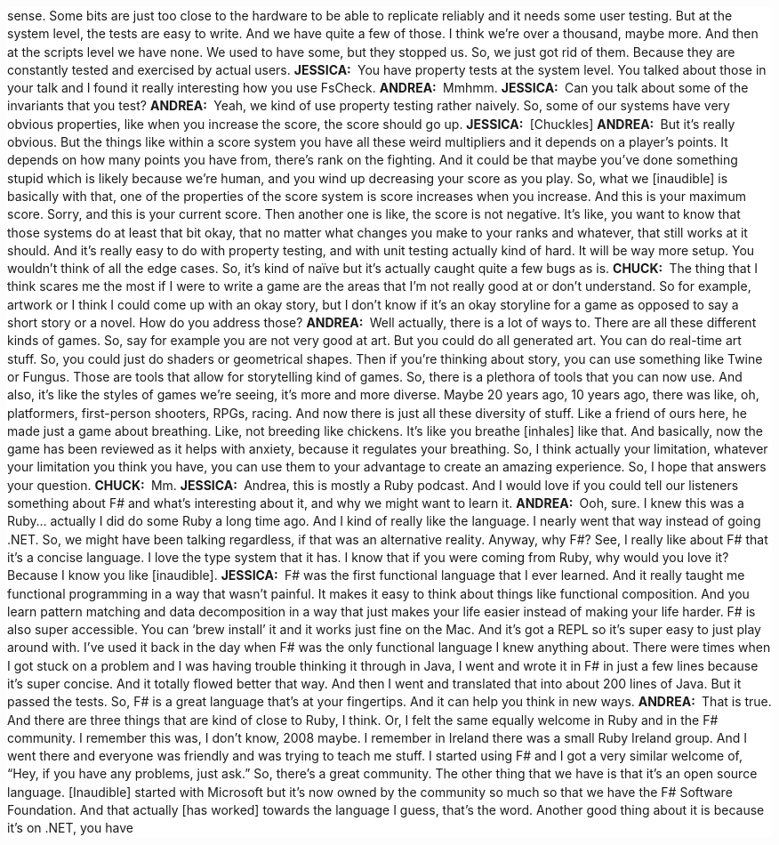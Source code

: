 sense. Some bits are just too close to the hardware to be able to replicate reliably and it needs some user testing. But at the system level, the tests are easy to write. And we have quite a few of those. I think we’re over a thousand, maybe more. And then at the scripts level we have none. We used to have some, but they stopped us. So, we just got rid of them. Because they are constantly tested and exercised by actual users. **JESSICA:&nbsp;** You have property tests at the system level. You talked about those in your talk and I found it really interesting how you use FsCheck. **ANDREA:&nbsp;** Mmhmm. **JESSICA:&nbsp;** Can you talk about some of the invariants that you test? **ANDREA:&nbsp;** Yeah, we kind of use property testing rather naively. So, some of our systems have very obvious properties, like when you increase the score, the score should go up. **JESSICA:&nbsp;** [Chuckles] **ANDREA:&nbsp;** But it’s really obvious. But the things like within a score system you have all these weird multipliers and it depends on a player’s points. It depends on how many points you have from, there’s rank on the fighting. And it could be that maybe you’ve done something stupid which is likely because we’re human, and you wind up decreasing your score as you play. So, what we [inaudible] is basically with that, one of the properties of the score system is score increases when you increase. And this is your maximum score. Sorry, and this is your current score. Then another one is like, the score is not negative. It’s like, you want to know that those systems do at least that bit okay, that no matter what changes you make to your ranks and whatever, that still works at it should. And it’s really easy to do with property testing, and with unit testing actually kind of hard. It will be way more setup. You wouldn’t think of all the edge cases. So, it’s kind of naïve but it’s actually caught quite a few bugs as is. **CHUCK:&nbsp;** The thing that I think scares me the most if I were to write a game are the areas that I’m not really good at or don’t understand. So for example, artwork or I think I could come up with an okay story, but I don’t know if it’s an okay storyline for a game as opposed to say a short story or a novel. How do you address those? **ANDREA:&nbsp;** Well actually, there is a lot of ways to. There are all these different kinds of games. So, say for example you are not very good at art. But you could do all generated art. You can do real-time art stuff. So, you could just do shaders or geometrical shapes. Then if you’re thinking about story, you can use something like Twine or Fungus. Those are tools that allow for storytelling kind of games. So, there is a plethora of tools that you can now use. And also, it’s like the styles of games we’re seeing, it’s more and more diverse. Maybe 20 years ago, 10 years ago, there was like, oh, platformers, first-person shooters, RPGs, racing. And now there is just all these diversity of stuff. Like a friend of ours here, he made just a game about breathing. Like, not breeding like chickens. It’s like you breathe [inhales] like that. And basically, now the game has been reviewed as it helps with anxiety, because it regulates your breathing. So, I think actually your limitation, whatever your limitation you think you have, you can use them to your advantage to create an amazing experience. So, I hope that answers your question. **CHUCK:&nbsp;** Mm. **JESSICA:&nbsp;** Andrea, this is mostly a Ruby podcast. And I would love if you could tell our listeners something about F# and what’s interesting about it, and why we might want to learn it. **ANDREA:&nbsp;** Ooh, sure. I knew this was a Ruby… actually I did do some Ruby a long time ago. And I kind of really like the language. I nearly went that way instead of going .NET. So, we might have been talking regardless, if that was an alternative reality. Anyway, why F#? See, I really like about F# that it’s a concise language. I love the type system that it has. I know that if you were coming from Ruby, why would you love it? Because I know you like [inaudible]. **JESSICA:&nbsp;** F# was the first functional language that I ever learned. And it really taught me functional programming in a way that wasn’t painful. It makes it easy to think about things like functional composition. And you learn pattern matching and data decomposition in a way that just makes your life easier instead of making your life harder. F# is also super accessible. You can ‘brew install’ it and it works just fine on the Mac. And it’s got a REPL so it’s super easy to just play around with. I’ve used it back in the day when F# was the only functional language I knew anything about. There were times when I got stuck on a problem and I was having trouble thinking it through in Java, I went and wrote it in F# in just a few lines because it’s super concise. And it totally flowed better that way. And then I went and translated that into about 200 lines of Java. But it passed the tests. So, F# is a great language that’s at your fingertips. And it can help you think in new ways. **ANDREA:&nbsp;** That is true. And there are three things that are kind of close to Ruby, I think. Or, I felt the same equally welcome in Ruby and in the F# community. I remember this was, I don’t know, 2008 maybe. I remember in Ireland there was a small Ruby Ireland group. And I went there and everyone was friendly and was trying to teach me stuff. I started using F# and I got a very similar welcome of, “Hey, if you have any problems, just ask.” So, there’s a great community. The other thing that we have is that it’s an open source language. [Inaudible] started with Microsoft but it’s now owned by the community so much so that we have the F# Software Foundation. And that actually [has worked] towards the language I guess, that’s the word. Another good thing about it is because it’s on .NET, you have